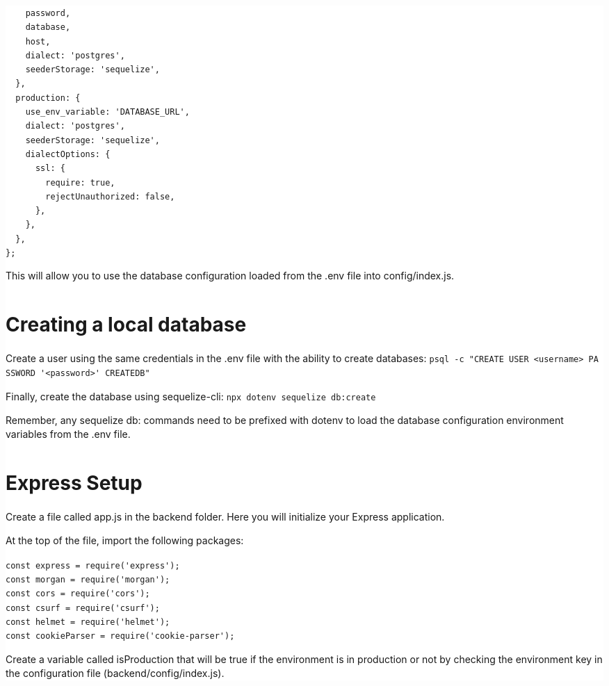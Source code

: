 ```JS
    password,
    database,
    host,
    dialect: 'postgres',
    seederStorage: 'sequelize',
  },
  production: {
    use_env_variable: 'DATABASE_URL',
    dialect: 'postgres',
    seederStorage: 'sequelize',
    dialectOptions: {
      ssl: {
        require: true,
        rejectUnauthorized: false,
      },
    },
  },
};
```
This will allow you to use the database configuration loaded from the .env file into config/index.js.


# Creating a local database
Create a user using the same credentials in the .env file with the ability to create databases:
```psql -c "CREATE USER <username> PASSWORD '<password>' CREATEDB"```

Finally, create the database using sequelize-cli:
```npx dotenv sequelize db:create```

Remember, any sequelize db: commands need to be prefixed with dotenv to load the database configuration environment variables from the .env file.


# Express Setup
Create a file called app.js in the backend folder. Here you will initialize your Express application.

At the top of the file, import the following packages:
```JS
const express = require('express');
const morgan = require('morgan');
const cors = require('cors');
const csurf = require('csurf');
const helmet = require('helmet');
const cookieParser = require('cookie-parser');
```

Create a variable called isProduction that will be true if the environment is in production or not by checking the environment key in the configuration file (backend/config/index.js).

